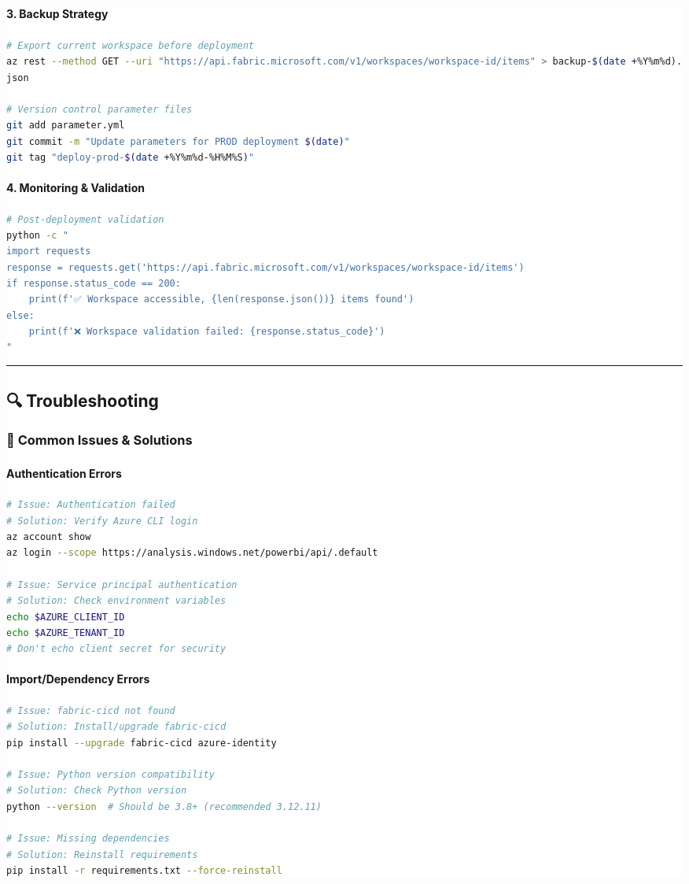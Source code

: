 #### **3. Backup Strategy**
```bash
# Export current workspace before deployment
az rest --method GET --uri "https://api.fabric.microsoft.com/v1/workspaces/workspace-id/items" > backup-$(date +%Y%m%d).json

# Version control parameter files
git add parameter.yml
git commit -m "Update parameters for PROD deployment $(date)"
git tag "deploy-prod-$(date +%Y%m%d-%H%M%S)"
```

#### **4. Monitoring & Validation**
```bash
# Post-deployment validation
python -c "
import requests
response = requests.get('https://api.fabric.microsoft.com/v1/workspaces/workspace-id/items')
if response.status_code == 200:
    print(f'✅ Workspace accessible, {len(response.json())} items found')
else:
    print(f'❌ Workspace validation failed: {response.status_code}')
"
```

---

## 🔍 Troubleshooting

### 🚨 **Common Issues & Solutions**

#### **Authentication Errors**
```bash
# Issue: Authentication failed
# Solution: Verify Azure CLI login
az account show
az login --scope https://analysis.windows.net/powerbi/api/.default

# Issue: Service principal authentication
# Solution: Check environment variables
echo $AZURE_CLIENT_ID
echo $AZURE_TENANT_ID
# Don't echo client secret for security
```

#### **Import/Dependency Errors**
```bash
# Issue: fabric-cicd not found
# Solution: Install/upgrade fabric-cicd
pip install --upgrade fabric-cicd azure-identity

# Issue: Python version compatibility
# Solution: Check Python version
python --version  # Should be 3.8+ (recommended 3.12.11)

# Issue: Missing dependencies
# Solution: Reinstall requirements
pip install -r requirements.txt --force-reinstall
```
